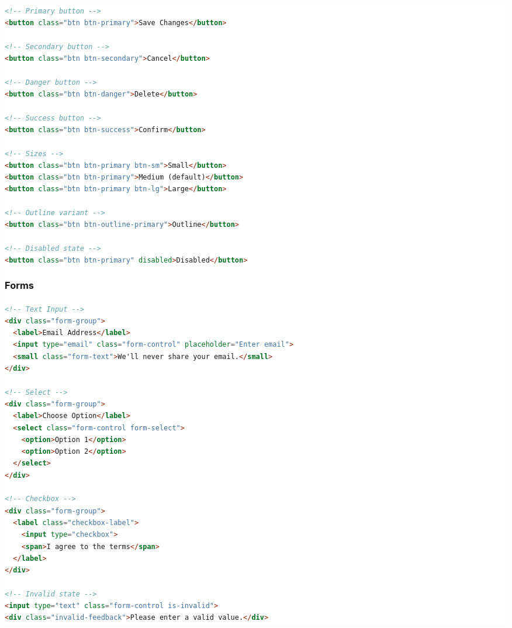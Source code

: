 ```html
<!-- Primary button -->
<button class="btn btn-primary">Save Changes</button>

<!-- Secondary button -->
<button class="btn btn-secondary">Cancel</button>

<!-- Danger button -->
<button class="btn btn-danger">Delete</button>

<!-- Success button -->
<button class="btn btn-success">Confirm</button>

<!-- Sizes -->
<button class="btn btn-primary btn-sm">Small</button>
<button class="btn btn-primary">Medium (default)</button>
<button class="btn btn-primary btn-lg">Large</button>

<!-- Outline variant -->
<button class="btn btn-outline-primary">Outline</button>

<!-- Disabled state -->
<button class="btn btn-primary" disabled>Disabled</button>
```

### Forms

```html
<!-- Text Input -->
<div class="form-group">
  <label>Email Address</label>
  <input type="email" class="form-control" placeholder="Enter email">
  <small class="form-text">We'll never share your email.</small>
</div>

<!-- Select -->
<div class="form-group">
  <label>Choose Option</label>
  <select class="form-control form-select">
    <option>Option 1</option>
    <option>Option 2</option>
  </select>
</div>

<!-- Checkbox -->
<div class="form-group">
  <label class="checkbox-label">
    <input type="checkbox">
    <span>I agree to the terms</span>
  </label>
</div>

<!-- Invalid state -->
<input type="text" class="form-control is-invalid">
<div class="invalid-feedback">Please enter a valid value.</div>
```
